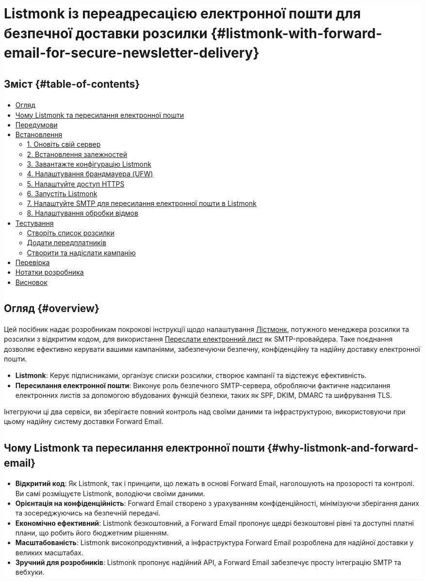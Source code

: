 # Listmonk із переадресацією електронної пошти для безпечної доставки розсилки {#listmonk-with-forward-email-for-secure-newsletter-delivery}

## Зміст {#table-of-contents}

* [Огляд](#overview)
* [Чому Listmonk та пересилання електронної пошти](#why-listmonk-and-forward-email)
* [Передумови](#prerequisites)
* [Встановлення](#installation)
  * [1. Оновіть свій сервер](#1-update-your-server)
  * [2. Встановлення залежностей](#2-install-dependencies)
  * [3. Завантажте конфігурацію Listmonk](#3-download-listmonk-configuration)
  * [4. Налаштування брандмауера (UFW)](#4-configure-firewall-ufw)
  * [5. Налаштуйте доступ HTTPS](#5-configure-https-access)
  * [6. Запустіть Listmonk](#6-start-listmonk)
  * [7. Налаштуйте SMTP для пересилання електронної пошти в Listmonk](#7-configure-forward-email-smtp-in-listmonk)
  * [8. Налаштування обробки відмов](#8-configure-bounce-processing)
* [Тестування](#testing)
  * [Створіть список розсилки](#create-a-mailing-list)
  * [Додати передплатників](#add-subscribers)
  * [Створити та надіслати кампанію](#create-and-send-a-campaign)
* [Перевірка](#verification)
* [Нотатки розробника](#developer-notes)
* [Висновок](#conclusion)

## Огляд {#overview}

Цей посібник надає розробникам покрокові інструкції щодо налаштування [Лістмонк](https://listmonk.app/), потужного менеджера розсилки та розсилки з відкритим кодом, для використання [Переслати електронний лист](https://forwardemail.net/) як SMTP-провайдера. Таке поєднання дозволяє ефективно керувати вашими кампаніями, забезпечуючи безпечну, конфіденційну та надійну доставку електронної пошти.

* **Listmonk**: Керує підписниками, організує списки розсилки, створює кампанії та відстежує ефективність.
* **Пересилання електронної пошти**: Виконує роль безпечного SMTP-сервера, обробляючи фактичне надсилання електронних листів за допомогою вбудованих функцій безпеки, таких як SPF, DKIM, DMARC та шифрування TLS.

Інтегруючи ці два сервіси, ви зберігаєте повний контроль над своїми даними та інфраструктурою, використовуючи при цьому надійну систему доставки Forward Email.

## Чому Listmonk та пересилання електронної пошти {#why-listmonk-and-forward-email}

* **Відкритий код**: Як Listmonk, так і принципи, що лежать в основі Forward Email, наголошують на прозорості та контролі. Ви самі розміщуєте Listmonk, володіючи своїми даними.
* **Орієнтація на конфіденційність**: Forward Email створено з урахуванням конфіденційності, мінімізуючи зберігання даних та зосереджуючись на безпечній передачі.
* **Економічно ефективний**: Listmonk безкоштовний, а Forward Email пропонує щедрі безкоштовні рівні та доступні платні плани, що робить його бюджетним рішенням.
* **Масштабованість**: Listmonk високопродуктивний, а інфраструктура Forward Email розроблена для надійної доставки у великих масштабах.
* **Зручний для розробників**: Listmonk пропонує надійний API, а Forward Email забезпечує просту інтеграцію SMTP та вебхуки.
